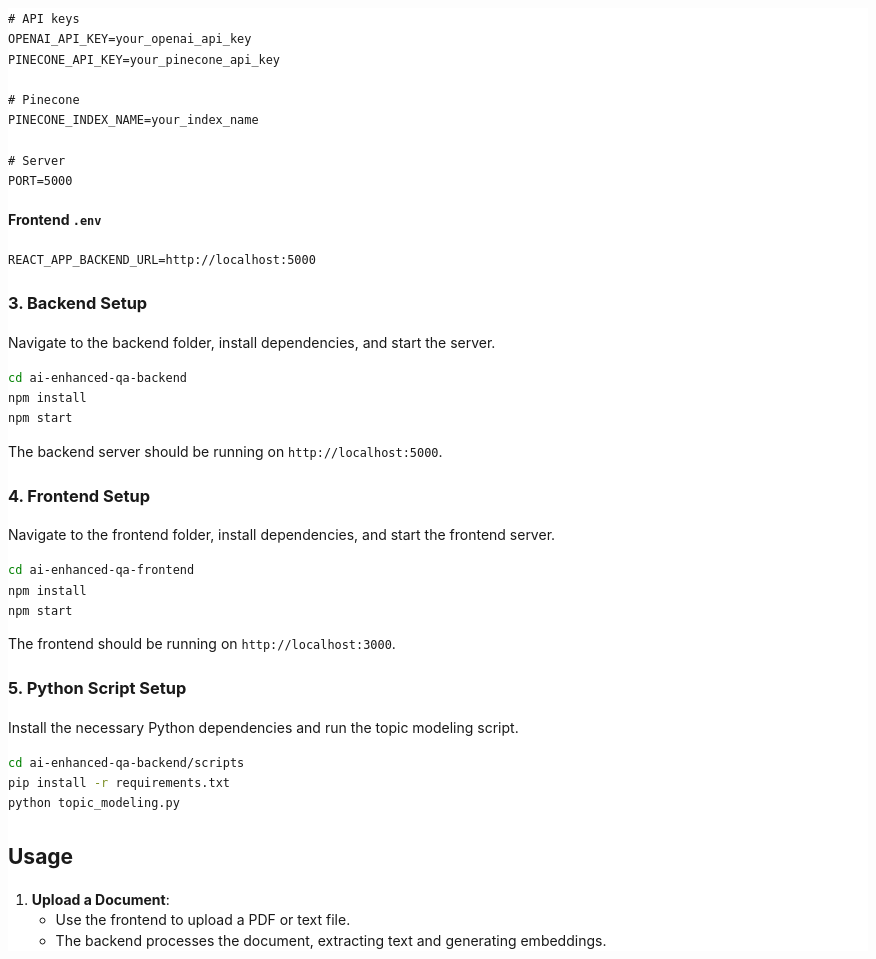 ```env
# API keys
OPENAI_API_KEY=your_openai_api_key
PINECONE_API_KEY=your_pinecone_api_key

# Pinecone
PINECONE_INDEX_NAME=your_index_name

# Server
PORT=5000
```

#### Frontend `.env`

```env
REACT_APP_BACKEND_URL=http://localhost:5000
```

### 3. Backend Setup

Navigate to the backend folder, install dependencies, and start the server.

```bash
cd ai-enhanced-qa-backend
npm install
npm start
```

The backend server should be running on `http://localhost:5000`.

### 4. Frontend Setup

Navigate to the frontend folder, install dependencies, and start the frontend server.

```bash
cd ai-enhanced-qa-frontend
npm install
npm start
```

The frontend should be running on `http://localhost:3000`.

### 5. Python Script Setup

Install the necessary Python dependencies and run the topic modeling script.

```bash
cd ai-enhanced-qa-backend/scripts
pip install -r requirements.txt
python topic_modeling.py
```

## Usage

1. **Upload a Document**:
   - Use the frontend to upload a PDF or text file.
   - The backend processes the document, extracting text and generating embeddings.
